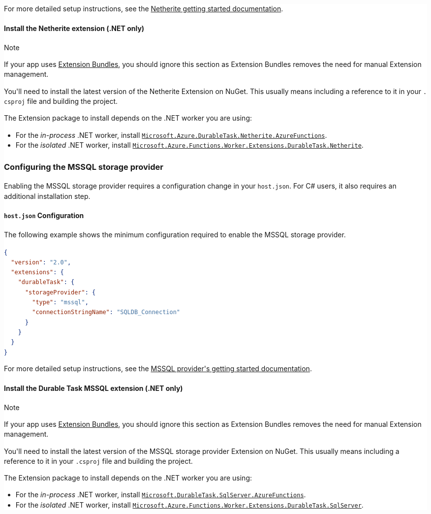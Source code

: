 For more detailed setup instructions, see the [Netherite getting started documentation](https://microsoft.github.io/durabletask-netherite/#/?id=getting-started).

#### Install the Netherite extension (.NET only)

> [!NOTE]
> If your app uses [Extension Bundles](../functions-bindings-register.md#extension-bundles), you should ignore this section as Extension Bundles removes the need for manual Extension management.

You'll need to install the latest version of the Netherite Extension on NuGet. This usually means including a reference to it in your `.csproj` file and building the project.

The Extension package to install depends on the .NET worker you are using:
- For the _in-process_ .NET worker, install [`Microsoft.Azure.DurableTask.Netherite.AzureFunctions`](https://www.nuget.org/packages/Microsoft.Azure.DurableTask.Netherite.AzureFunctions).
- For the _isolated_ .NET worker, install [`Microsoft.Azure.Functions.Worker.Extensions.DurableTask.Netherite`](https://www.nuget.org/packages/Microsoft.Azure.Functions.Worker.Extensions.DurableTask.Netherite).

### Configuring the MSSQL storage provider

Enabling the MSSQL storage provider requires a configuration change in your `host.json`. For C# users, it also requires an additional installation step.

#### `host.json` Configuration

The following example shows the minimum configuration required to enable the MSSQL storage provider.

```json
{
  "version": "2.0",
  "extensions": {
    "durableTask": {
      "storageProvider": {
        "type": "mssql",
        "connectionStringName": "SQLDB_Connection"
      }
    }
  }
}
```

For more detailed setup instructions, see the [MSSQL provider's getting started documentation](https://microsoft.github.io/durabletask-mssql/#/quickstart).

#### Install the Durable Task MSSQL extension (.NET only)

> [!NOTE]
> If your app uses [Extension Bundles](../functions-bindings-register.md#extension-bundles), you should ignore this section as Extension Bundles removes the need for manual Extension management.

You'll need to install the latest version of the MSSQL storage provider Extension on NuGet. This usually means including a reference to it in your `.csproj` file and building the project.

The Extension package to install depends on the .NET worker you are using:
- For the _in-process_ .NET worker, install [`Microsoft.DurableTask.SqlServer.AzureFunctions`](https://www.nuget.org/packages/Microsoft.DurableTask.SqlServer.AzureFunctions).
- For the _isolated_ .NET worker, install [`Microsoft.Azure.Functions.Worker.Extensions.DurableTask.SqlServer`](https://www.nuget.org/packages/Microsoft.Azure.Functions.Worker.Extensions.DurableTask.SqlServer).
